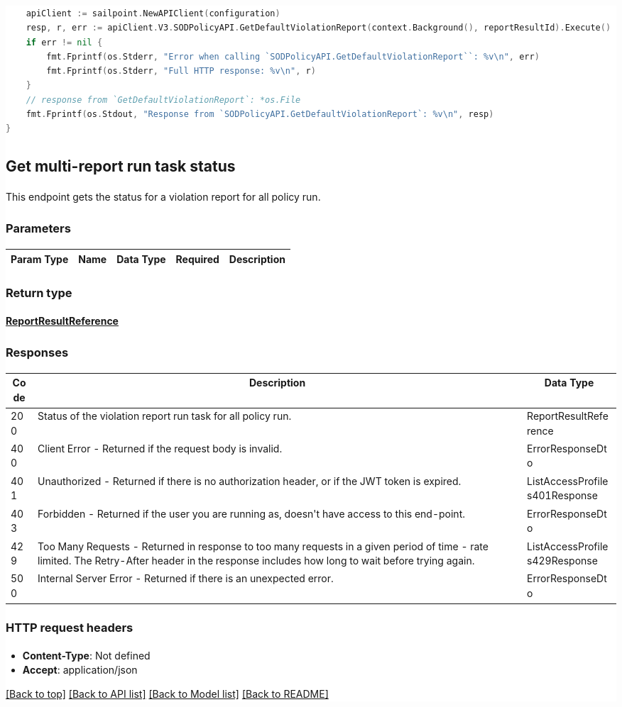 ```go
    apiClient := sailpoint.NewAPIClient(configuration)
    resp, r, err := apiClient.V3.SODPolicyAPI.GetDefaultViolationReport(context.Background(), reportResultId).Execute()
    if err != nil {
        fmt.Fprintf(os.Stderr, "Error when calling `SODPolicyAPI.GetDefaultViolationReport``: %v\n", err)
        fmt.Fprintf(os.Stderr, "Full HTTP response: %v\n", r)
    }
    // response from `GetDefaultViolationReport`: *os.File
    fmt.Fprintf(os.Stdout, "Response from `SODPolicyAPI.GetDefaultViolationReport`: %v\n", resp)
}
```




## Get multi-report run task status


This endpoint gets the status for a violation report for all policy run.

### Parameters 
Param Type | Name | Data Type | Required  | Description
------------- | ------------- | ------------- | ------------- | ------------- 


### Return type

[**ReportResultReference**](ReportResultReference.md)

### Responses
Code | Description  | Data Type
------------- | ------------- | -------------
200 | Status of the violation report run task for all policy run. | ReportResultReference
400 | Client Error - Returned if the request body is invalid. | ErrorResponseDto
401 | Unauthorized - Returned if there is no authorization header, or if the JWT token is expired. | ListAccessProfiles401Response
403 | Forbidden - Returned if the user you are running as, doesn&#39;t have access to this end-point. | ErrorResponseDto
429 | Too Many Requests - Returned in response to too many requests in a given period of time - rate limited. The Retry-After header in the response includes how long to wait before trying again. | ListAccessProfiles429Response
500 | Internal Server Error - Returned if there is an unexpected error. | ErrorResponseDto


### HTTP request headers

- **Content-Type**: Not defined
- **Accept**: application/json

[[Back to top]](#) [[Back to API list]](../README.md#documentation-for-api-endpoints)
[[Back to Model list]](../README.md#documentation-for-models)
[[Back to README]](../README.md)
